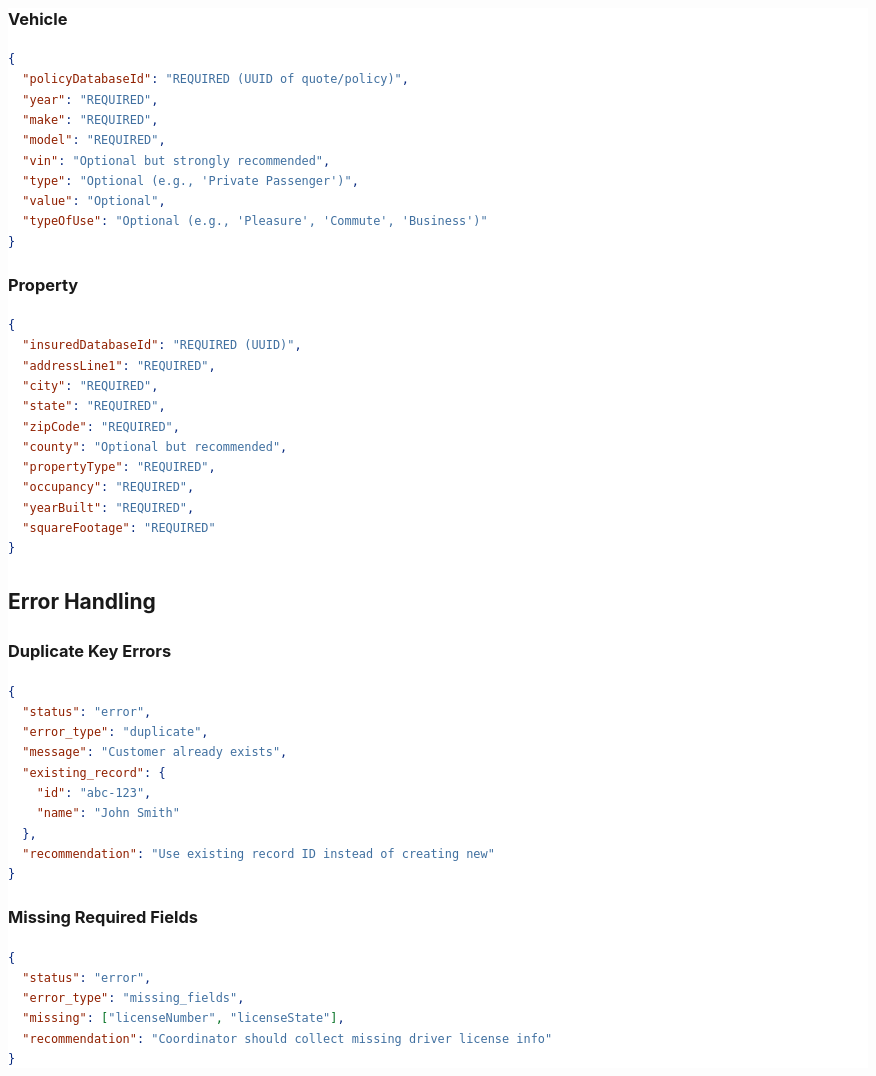 ### Vehicle
```json
{
  "policyDatabaseId": "REQUIRED (UUID of quote/policy)",
  "year": "REQUIRED",
  "make": "REQUIRED",
  "model": "REQUIRED",
  "vin": "Optional but strongly recommended",
  "type": "Optional (e.g., 'Private Passenger')",
  "value": "Optional",
  "typeOfUse": "Optional (e.g., 'Pleasure', 'Commute', 'Business')"
}
```

### Property
```json
{
  "insuredDatabaseId": "REQUIRED (UUID)",
  "addressLine1": "REQUIRED",
  "city": "REQUIRED",
  "state": "REQUIRED",
  "zipCode": "REQUIRED",
  "county": "Optional but recommended",
  "propertyType": "REQUIRED",
  "occupancy": "REQUIRED",
  "yearBuilt": "REQUIRED",
  "squareFootage": "REQUIRED"
}
```

## Error Handling

### Duplicate Key Errors
```json
{
  "status": "error",
  "error_type": "duplicate",
  "message": "Customer already exists",
  "existing_record": {
    "id": "abc-123",
    "name": "John Smith"
  },
  "recommendation": "Use existing record ID instead of creating new"
}
```

### Missing Required Fields
```json
{
  "status": "error",
  "error_type": "missing_fields",
  "missing": ["licenseNumber", "licenseState"],
  "recommendation": "Coordinator should collect missing driver license info"
}
```
